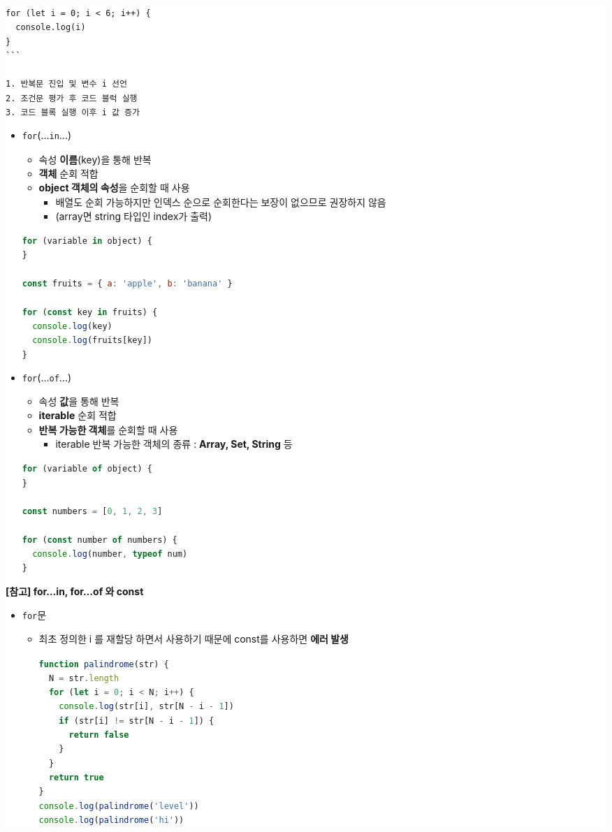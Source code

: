     for (let i = 0; i < 6; i++) {
      console.log(i)
    }
    ```

    1. 반복문 진입 및 변수 i 선언
    2. 조건문 평가 후 코드 블럭 실행
    3. 코드 블록 실행 이후 i 값 증가

- `for`(...`in`...)

  - 속성 **이름**(key)을 통해 반복
  - **객체** 순회 적합
  - **object 객체의 속성**을 순회할 때 사용
    - 배열도 순회 가능하지만 인덱스 순으로 순회한다는 보장이 없으므로 권장하지 않음
    - (array면 string 타입인 index가 출력)

  ```js
  for (variable in object) {
  }

  const fruits = { a: 'apple', b: 'banana' }

  for (const key in fruits) {
    console.log(key)
    console.log(fruits[key])
  }
  ```

- `for`(...`of`...)

  - 속성 **값**을 통해 반복
  - **iterable** 순회 적합
  - **반복 가능한 객체**를 순회할 때 사용
    - iterable 반복 가능한 객체의 종류 : **Array, Set, String** 등

  ```js
  for (variable of object) {
  }
  
  const numbers = [0, 1, 2, 3]
  
  for (const number of numbers) {
    console.log(number, typeof num)
  }
  ```

**[참고] for…in, for…of 와 const**

- `for`문

  - 최초 정의한 i 를 재할당 하면서 사용하기 때문에 const를 사용하면 **에러 발생**

    ```js
    function palindrome(str) {
      N = str.length
      for (let i = 0; i < N; i++) {
        console.log(str[i], str[N - i - 1])
        if (str[i] != str[N - i - 1]) {
          return false
        }
      }
      return true
    }
    console.log(palindrome('level'))
    console.log(palindrome('hi'))
    ```


  [key]: value,